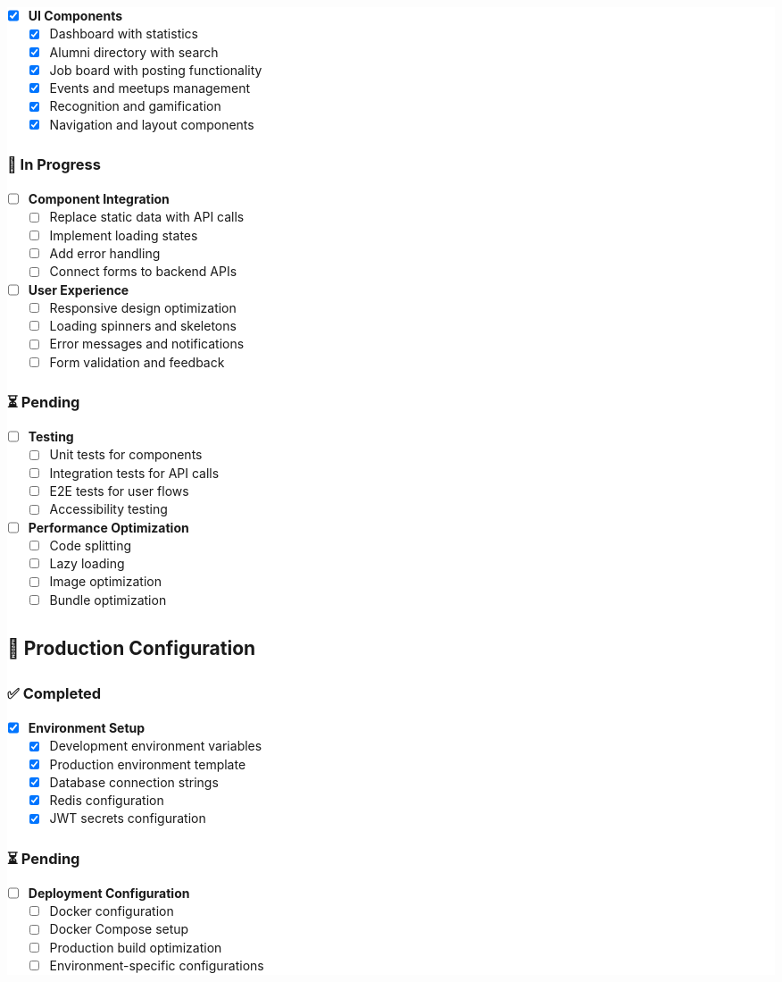 - [x] **UI Components**
  - [x] Dashboard with statistics
  - [x] Alumni directory with search
  - [x] Job board with posting functionality
  - [x] Events and meetups management
  - [x] Recognition and gamification
  - [x] Navigation and layout components

### 🔄 In Progress
- [ ] **Component Integration**
  - [ ] Replace static data with API calls
  - [ ] Implement loading states
  - [ ] Add error handling
  - [ ] Connect forms to backend APIs

- [ ] **User Experience**
  - [ ] Responsive design optimization
  - [ ] Loading spinners and skeletons
  - [ ] Error messages and notifications
  - [ ] Form validation and feedback

### ⏳ Pending
- [ ] **Testing**
  - [ ] Unit tests for components
  - [ ] Integration tests for API calls
  - [ ] E2E tests for user flows
  - [ ] Accessibility testing

- [ ] **Performance Optimization**
  - [ ] Code splitting
  - [ ] Lazy loading
  - [ ] Image optimization
  - [ ] Bundle optimization

## 🔧 Production Configuration

### ✅ Completed
- [x] **Environment Setup**
  - [x] Development environment variables
  - [x] Production environment template
  - [x] Database connection strings
  - [x] Redis configuration
  - [x] JWT secrets configuration

### ⏳ Pending
- [ ] **Deployment Configuration**
  - [ ] Docker configuration
  - [ ] Docker Compose setup
  - [ ] Production build optimization
  - [ ] Environment-specific configurations
